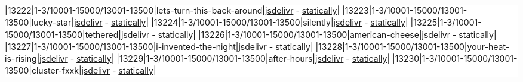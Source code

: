 |13222|1-3/10001-15000/13001-13500|lets-turn-this-back-around|[jsdelivr](https://cdn.jsdelivr.net/gh/dbchord/webp-old-c-1280x720_1-3/10001-15000/13001-13500/lets-turn-this-back-around.webp) - [statically](https://cdn.statically.io/gh/dbchord/webp-old-c-1280x720_1-3/img/10001-15000/13001-13500/lets-turn-this-back-around.webp)|
|13223|1-3/10001-15000/13001-13500|lucky-star|[jsdelivr](https://cdn.jsdelivr.net/gh/dbchord/webp-old-c-1280x720_1-3/10001-15000/13001-13500/lucky-star.webp) - [statically](https://cdn.statically.io/gh/dbchord/webp-old-c-1280x720_1-3/img/10001-15000/13001-13500/lucky-star.webp)|
|13224|1-3/10001-15000/13001-13500|silently|[jsdelivr](https://cdn.jsdelivr.net/gh/dbchord/webp-old-c-1280x720_1-3/10001-15000/13001-13500/silently.webp) - [statically](https://cdn.statically.io/gh/dbchord/webp-old-c-1280x720_1-3/img/10001-15000/13001-13500/silently.webp)|
|13225|1-3/10001-15000/13001-13500|tethered|[jsdelivr](https://cdn.jsdelivr.net/gh/dbchord/webp-old-c-1280x720_1-3/10001-15000/13001-13500/tethered.webp) - [statically](https://cdn.statically.io/gh/dbchord/webp-old-c-1280x720_1-3/img/10001-15000/13001-13500/tethered.webp)|
|13226|1-3/10001-15000/13001-13500|american-cheese|[jsdelivr](https://cdn.jsdelivr.net/gh/dbchord/webp-old-c-1280x720_1-3/10001-15000/13001-13500/american-cheese.webp) - [statically](https://cdn.statically.io/gh/dbchord/webp-old-c-1280x720_1-3/img/10001-15000/13001-13500/american-cheese.webp)|
|13227|1-3/10001-15000/13001-13500|i-invented-the-night|[jsdelivr](https://cdn.jsdelivr.net/gh/dbchord/webp-old-c-1280x720_1-3/10001-15000/13001-13500/i-invented-the-night.webp) - [statically](https://cdn.statically.io/gh/dbchord/webp-old-c-1280x720_1-3/img/10001-15000/13001-13500/i-invented-the-night.webp)|
|13228|1-3/10001-15000/13001-13500|your-heat-is-rising|[jsdelivr](https://cdn.jsdelivr.net/gh/dbchord/webp-old-c-1280x720_1-3/10001-15000/13001-13500/your-heat-is-rising.webp) - [statically](https://cdn.statically.io/gh/dbchord/webp-old-c-1280x720_1-3/img/10001-15000/13001-13500/your-heat-is-rising.webp)|
|13229|1-3/10001-15000/13001-13500|after-hours|[jsdelivr](https://cdn.jsdelivr.net/gh/dbchord/webp-old-c-1280x720_1-3/10001-15000/13001-13500/after-hours.webp) - [statically](https://cdn.statically.io/gh/dbchord/webp-old-c-1280x720_1-3/img/10001-15000/13001-13500/after-hours.webp)|
|13230|1-3/10001-15000/13001-13500|cluster-fxxk|[jsdelivr](https://cdn.jsdelivr.net/gh/dbchord/webp-old-c-1280x720_1-3/10001-15000/13001-13500/cluster-fxxk.webp) - [statically](https://cdn.statically.io/gh/dbchord/webp-old-c-1280x720_1-3/img/10001-15000/13001-13500/cluster-fxxk.webp)|
